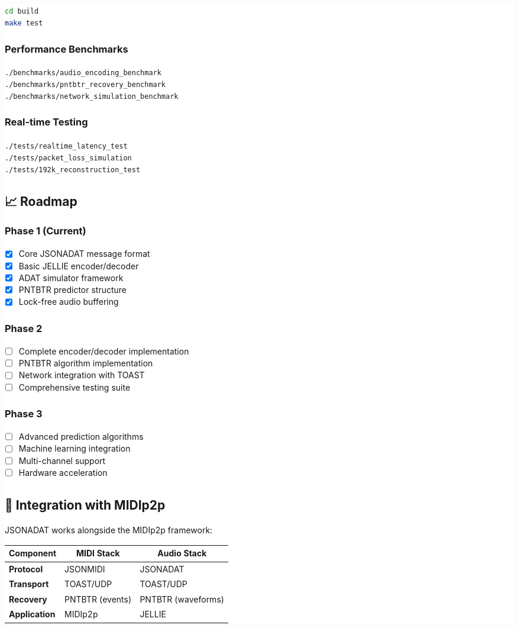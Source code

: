 ```bash
cd build
make test
```

### Performance Benchmarks

```bash
./benchmarks/audio_encoding_benchmark
./benchmarks/pntbtr_recovery_benchmark
./benchmarks/network_simulation_benchmark
```

### Real-time Testing

```bash
./tests/realtime_latency_test
./tests/packet_loss_simulation
./tests/192k_reconstruction_test
```

## 📈 Roadmap

### Phase 1 (Current)

- [x] Core JSONADAT message format
- [x] Basic JELLIE encoder/decoder
- [x] ADAT simulator framework
- [x] PNTBTR predictor structure
- [x] Lock-free audio buffering

### Phase 2

- [ ] Complete encoder/decoder implementation
- [ ] PNTBTR algorithm implementation
- [ ] Network integration with TOAST
- [ ] Comprehensive testing suite

### Phase 3

- [ ] Advanced prediction algorithms
- [ ] Machine learning integration
- [ ] Multi-channel support
- [ ] Hardware acceleration

## 🤝 Integration with MIDIp2p

JSONADAT works alongside the MIDIp2p framework:

| Component       | MIDI Stack      | Audio Stack        |
| --------------- | --------------- | ------------------ |
| **Protocol**    | JSONMIDI        | JSONADAT           |
| **Transport**   | TOAST/UDP       | TOAST/UDP          |
| **Recovery**    | PNTBTR (events) | PNTBTR (waveforms) |
| **Application** | MIDIp2p         | JELLIE             |
